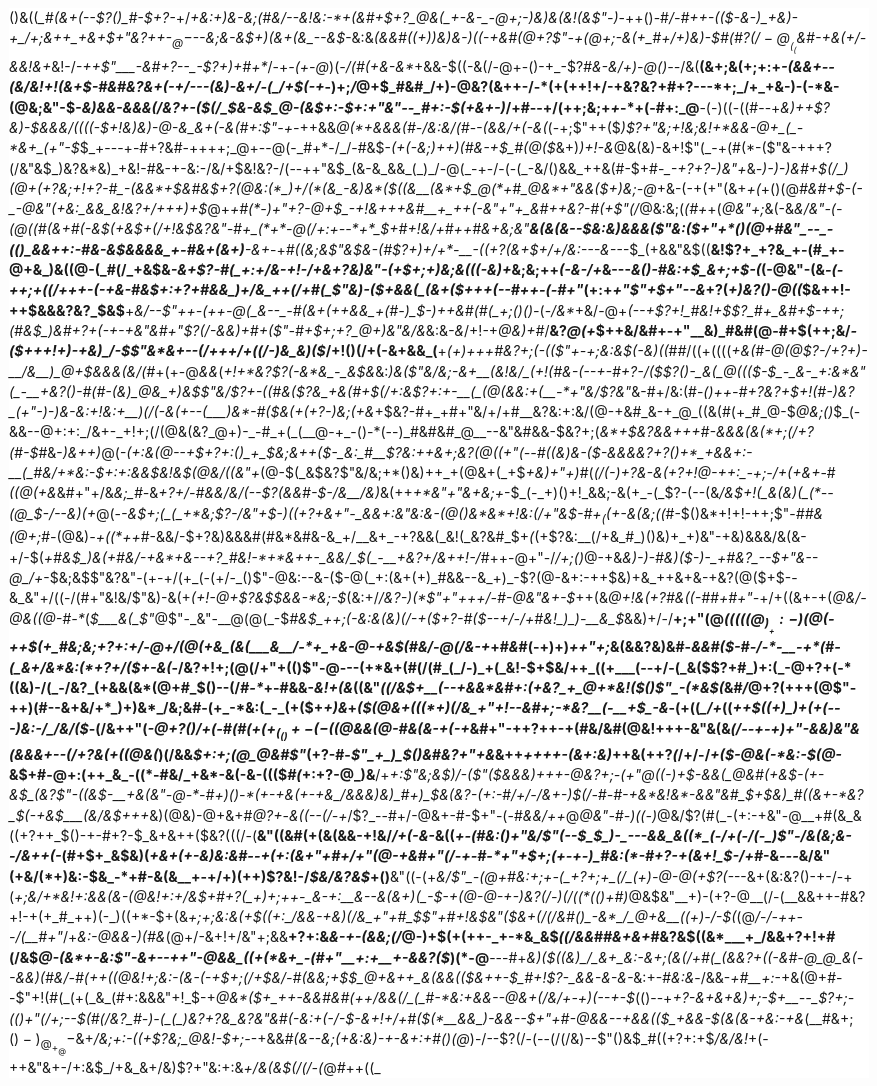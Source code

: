 ()&((*_#(&+(--$?()_#-$+?-*+/_+&:+)&-&;(#&/--&!&:-*+(&#+$+?_@&(_+-&-_-@+;-)&)&(&!(&$"-)_-++()-#_/-#++-(($-&-)_+&)-+_/+;&++_+&+$+"&?++-$_@-$--&;&-&$+)(&+(&_--&$_-&:&*(&&#((+)_)&)&_-)((-+&#(@+?$"-+(@+;-&(+_#+/+)&)-$_#(#$?(/-@__(_($_&_#-+&(+/-&&!_&+*&!-/_-++$"___-&#+?--_-$?+)+#+*_/-+_-(+-@_)(_-/(#(+&-&*_+&&-$((-&(/-@+-()-+_-$?_#&-&/+)-@()--_/&(__(&+;&(+;+:+_-(&&+*--(*&/&!+!(&+$-#&#&?&+(-+/---(&)-&+/-(_/+$(-+_-)+;_/_@+$_#&#_/+)-@&?(&++-/-*(+(++!+/-+&?&?+#+?---*+;_/+_+&-)-(-*&-(@&;&"-$_-&)&&-&&&(/&?+-($(/_$&-&$_@-(&$+:-$+:+"&"--_#+:-$(+&+-)_/+#--+/(++;&;+_+_-*+(-#+:_@__-(-)((-((#--+_&)++$?&)-$&&&/((((-$+!&)&)-@-&_&+(-&(#+:$"-+-_++&&_@(*+&&&(#-/&:&/(#_-_-(&&/+(-&(_(-+;$"++($_)$?+"&;+!&;&!+*&&-@+_(_-*&+_(+"-$_$_+---+-#+?&#-++++;_@+--@(-_#+*-/_/-#&$-*(+(-&;_)_++)(#&-+*_$_#(@($_&+)_)+!-&_@&(&)-&+!$"(_-+(#(*-($"&-+++?(/&"&$_)&?&*&)_+&!-#&-+-&:-/&/+$&!&?-/(--++"&$_(&-&_&&_(_)_/-@(_-+-/-(-(_-&/()&&_++&(#-$+#-*_-+?+?-)&"+*&_-)-)-)&#+$(/_)(@+(+?&;+!+?-#_-(&&*+$&#&$+?(@&:(*_)+/(*(&_-&)&*($((&__(&*+$_@(*+#_@&*+"&&($+)&;-@_+&-(-+(+"(&+_+(_+()(@_#&#+$-(-_-@&"(+&:_&&_&!&?+/+++)+$_@+_+#(*-)+"+?-@+$_-+!&+++&#__+_++(-&"+"+_&#++&?-#(+$"(/_@&:&;(*(#+*+(_@&"+;_&(-&*&/&"-(-$(@($(#(&+#(-&$(+&$+$($_/+!&$&?&"-#+_(*+*-@(/+:+--*+*_$+#+!&/+#+_+#&+&;&"__&_(&(&--_$&:&)&&&($"&:($+"+*()(@+#&"_--_-(()_&&++:-#&-&$&&&&_+-#&+(&+)__-&+*-+_#((&;&*$"&$&-(#$?+)+/+*-__-((+?(&+$+/+/&:---&---*_$_(+&&"&$((__&!$?+_+?&_+-(#_+-@+&_)&((@-(_#(/_+&$&*-&+_$?-#(_+:+/&-+!-/+&+?&)&"-(+$+;+)&;&_((_$($-_&)+*&;&;++_(-&-/+_&---_&()-#&:+$_&+;+$-(_(-@&"-(&*-(-++;_+_((/+++-(-+&-#&$+:+?+#&&_)+/&_++(/+#(_$"&)-_($+&&(_(&+($+++(--_#+*_+-(-#+"_(+:+*+"$"+$+"--&*+?(_+)&?()-@((_$&++!-++$&&&?&?_$&$__+*&/--$"++-(++-@(_&--_-#(&+(++&&_+(#-)_$-)++&#(#(_+;()()-*(-_/&*_+&/-@+*(--+$?+!_#&!+$$?_#+_&#+$-++;(#&$_)&#+?+(-+-+&"&#+"$?(/-&&)+#+($"-#+$+;+?_@+)&"&/&*&:&_-&_/+!-+_@&)+#_/__&?_@(+_$++&/&#+-+"__&)_#&#(@-#+$(++;&/_-($+++!+)-+&)_/-$$"&*&+--(/+++/+((/-)&_&)($_/+!()(/+(-&+&&_(__+_(+)+++#&?+;(-(($"+-+;&:&$(*-*&)(*(*_#_#_/((+((((_+&(#-@(@$?-/+?+)-__/&__)_@+$&&&*(*&/(#_+(+-@_&&_(_+!+*&?$?(-&*&_-_&$&_&:_)&($"&/&;-&+__(&!&/_(+!(#&-(--+-#+?-/($$?()-_&(_@((($-$_-_&-_+:&*&"(_-__+&?()-#(#-(&)_@&_+)&$$"&/$?+*-((#&($?&_+&(#+$(/+:&*$?+:+-__(_(@(&&:+(__-*+"&/$?&"_&-#+/&:(#-*()++-#+?&?+$+!(#-)&?_(+"-)-)&-&:+!&:+__)(/(-&(+--(___)&*-#($&_(+(_+?-)&;_(_+&*+$&?-#+_+#+"&/+/+#__&?&:+:&/(@-+&#_&-+_@_((&(#(+_#_@-$_@&;()_$_(-&&--@+:+:_/&+-_+!+;(/(@&(&?_@+)-_-#_+(_(__@-+_-()-*(--)_#&#&#_@__--&"&#&&-$&?+;(_&*+$&?&&+++#-&&&(&(*+;(/+?(#-$_#&-_)&++)_@(*-(+:&_(@--+$+?+:()_+_$&;_&+$+$($-_&:_#__$?&:++&_+;&?(@_(_(+"(--#((&)&-($-&&&&?+?()+*_+&&+:-__(_#&/+*&:-$+:+:&&_$&!&$(@&/((&"+*(@-$(_&$&?$"&/&;+*()&)++_+(@&+(_+$_+&)+"+)_#(*(/(_-)+?&-&(+?+!_@-++:_-+;-/+(+&+*-#_$($(@(+&_&#+"+/&*&;_#-*&*+?+/-#&&_/&/(-_-$?(&&#-$-*_/&__/&)_&(++_+*&"+"&+&;+_-$_(-_+)()+!_&&;-&(+_-(_$?-(--(&_/&$+!(_&(&)(_(*--(@_$-/--&)(+_@(-_-&$+;(_(_+*&;$?-/&"+$-)((+?+&+"-_&&+:&"&:&-(@()&*&*+!&:(/+"&$-#+$_(($+*-*&(&;((_#-$()&*+!+!-++;$"-*_#_#&(_@+;_#-*(@&)_-+((*++_#-&&/-$+?&)&&&#(#&*&#&-&_+/__&+_-+?&&(_&!(_&?&#_$+_(_(+$?&:__(/+&_#_)()&)+_+)&"-+&)&&&/&(&-+/-$(*+#&$_)&(+#&/-+&*+&--+?_#&!-*+*&++-_&&/_$(_-__+&?+/&++!-*_/_#++-@+"-/_/+;()_@-+&*&)-)-#&)($-)-_+#&?_--$+"&--@_/+*-$&;&$$"&?&"-(+-+/(+_(-(+/-_()$"-@&:--&-($-@(_+:(&+(+)_#&&--&_+)_-$?(@-&+:-++$&)+&_++&+&-+&?(@($+$--&_&"+/((-/(#+"&!&/$"&)-&(+_(+!-@+___$?&$_$&&-*&;-$_(&:+/_/&?-)(*$"+"+++/-#-@&"&+-$_++(&*_@+!&(+?_#&_((-#_#+#+"-*+/+((&+-+(_@&/-@&((@-#-*_(_$___&(_$"_@$"-_&"-__@(@(_-$_#&$_++;(-&:&(&)(/-+($+?-#($--+/-/+#&!_)_)-__&_$_&&)+/-/__+;+"(@_(((($(@_)__+:-)(@($-++$(+_#&;&;+?+:+/-@+/(@(+&_(&(___&__/-*+_+&-@-+&$(#&/-@(/&-+_+#_&_#(-+)+)_++"+;_&(&&?&)&#-*&&_#($-#-/-*-__-+*(#-(_&+/&*&:(*+?+/($_+-&(*-/&?+!+;(@(/+"+(()$"-@---(+*&+(#(/(#_(_/-)_+(_&!-$+$&/++_((+___(--+/-(_&($$?+#_)+:(_-@+?+(-*((&)-/(_-/&?_(+&&(&*(@+#_$()--(/_#-*_+-#&&-*&!+(&*($($&"_((/&$+__(--+&&*&#+:(+&?_+_@+*&!($()$"_-(*&$(_&#_/_@+?(+++(@$"-++)(#--&+&/+*_)+)&*_/&;&#-(+_-*&:(_-_(+($+*+)&*+*($(@&+(((*+)(/&_+"+!--&#+;-*&?__(-__+$_-&*-(+((*_/+*((_++$((+)_)+(+(---)&:-/_/&/($_-(/&++"(*-@+?()_/+(-#(#($+(+_(_()+-(-($(@&&(@-#_&(&-+(-+*&#+"-++?++-+(#&/&#(@&!+++-&"&(&*(/--+-+)+"-&&)&"&(&&&*_+--(/+?&(+((@&(_)(/&&_$+:+;(@_@&#$"_(+?-#-_$"_+_)_$()&#&?+"+&_&++_++++-(&+:&)_++&(++?_(_/+/-/_+($-@&(-*&:-$(@-_&$+#-@+:(++_&_-((*-#&/_+&*-&(-&-((($_#(_+:+?-@_)&__/+*+:$"&;&$_)_/-($"($&&&)_+++-@&?+;-(+"_@((-)+$-&&(_@&#(+&$-(+-_&_$_(&?$"-((&_$-__+&(&"-@-*-#+)()-*(+-+&(+-+&_/&&&)&)_#+)_$&(&?-(+:-#_/+/-/_&+-_)_$(/-#-#-+&*&!&*-&&"&#_$+$&)_#((&+-*&?_$(_-+&$___(&/&$+++*&)(@&)-@+&+#_@$?+$_-_&((--(/-+_/$?_--#+/-@&+-#-$+"-(-#_&&/++_@_@&"-#-)((-)_@&/$?(#(_-(+:-+&"-@__+#(&_&((+?++_$()-+-#+?-$_&+&++($&?(((/-(__&"((&#(+(&(&&-+!&/_/+(-&-_&((*+-(#&:()+"&/$"(--$_$_)-_---&&_&((*_(-/+(-/(-_)$"-/&(&;&--/&++(-*(#+$+_&$&)(_+&+(+-&)&:&#--+(+:(&+"+#+/+"(@-+&#+"(/-+-#-*+"+$+;(+-+-)_#&:(*-#+?-+(&+!_$-/+#_-&_---_&/&"(+&/(*+)&:-$&_-*+#-&(&__+-+/+)(++)$?&!-/_$&/&?&$_+()__&"($($-(+*&/$"_-(@+#&:+;+-(_+?+;+_(/_(+)-@-@(+$?(--*-&+(&:&?()-+-/-+(___+;&/+*&!+:&&(_&-(@&!+:+/&$+#+?(_+)+;++-_&-+:__&--&(&+)(_-$-*+*(@-@-+-)&?(/-)(/($(*($()+#_)_@&$&"__+)-(+?-@__(/-(__&&++-#&?+!-+(+_#_++)(-_)((+*-$+(&_+;+;&:&(+$((+:_/&&-+&)(/&_+"+#_$$"+#+!&$&"($&+(/(/&#()_-&*_/_@+&__((+)-/-$(_(@_/_-_/-*+*+--/(__#+"_/+_&:-@&&-)(#&_(@+/-&+!+/&"+;&&__+?+:&_&-+-(&&;(/_@-)+$(+(++-_+-*&_&$_((/&&_#_#&+&+_#&?&$((&*___+_/&&+?+!+#(/&$_@-(&*+-&:$"-&+--++"-@&&_((+(*&+_-(#+"__+:+__+-&&?($_)(*-@__---#+*&)($((&)_/_&+_&:-&+;(&(/+#(_(&&?+((-&#-@_@_&(--&&)(#&/-#(++((@&!+;&:-(&-(-+$+;(/+$&/-#(&&;+$_$_@+&++_&(&&(($_&++-$_#+!$?-_&&-&-&-*&:+-_#&:&_-/&&-_+#__+:_-+&(@+#--$"+!(#(_(+(_&_(#+:&&&"+!_$-+_@&*($+_++-&&#&#(++/&&(/_(_#-*&:+&&--@&+(/&/+-+)(--+-$_(()--+*+?-&+&+&_)+;-$+__--_$?+;-(()+"(/+;_--$(#(/&?_#-)-(_(_)&?+?&_&?&"&#(-&:+(-/-$-&+!+/+#($(*__&&_)-&&--$+"+#-@&&_-_-+&&(($_+&&-$_(_&(&-+&:-+&*(__#&$+;()-)_@_+_@-$&+_/&;+:-((+$?&;_@&!-$+;-_-+&&_#(&--&;(+&:&)-+-&+:+#()(@_)-/--$?(/-(--(/(/&)--$"()&$_#((+?+:+$_/&/&!_$+$(-++&"&+-/+:&$_/+&_&+/&)$?+"&:+:&_+/&(&$(/(/-(_@_#_++((_